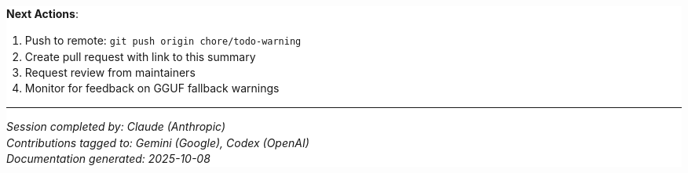 
**Next Actions**:
1. Push to remote: `git push origin chore/todo-warning`
2. Create pull request with link to this summary
3. Request review from maintainers
4. Monitor for feedback on GGUF fallback warnings

---

*Session completed by: Claude (Anthropic)*  
*Contributions tagged to: Gemini (Google), Codex (OpenAI)*  
*Documentation generated: 2025-10-08*
